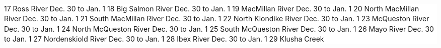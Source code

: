 </tr>
<tr>
<td>17</td>
<td>Ross River</td>
<td>Dec. 30 to Jan. 1</td>
</tr>
<tr>
<td>18</td>
<td>Big Salmon River</td>
<td>Dec. 30 to Jan. 1</td>
</tr>
<tr>
<td>19</td>
<td>MacMillan River</td>
<td>Dec. 30 to Jan. 1</td>
</tr>
<tr>
<td>20</td>
<td>North MacMillan River</td>
<td>Dec. 30 to Jan. 1</td>
</tr>
<tr>
<td>21</td>
<td>South MacMillan River</td>
<td>Dec. 30 to Jan. 1</td>
</tr>
<tr>
<td>22</td>
<td>North Klondike River</td>
<td>Dec. 30 to Jan. 1</td>
</tr>
<tr>
<td>23</td>
<td>McQueston River</td>
<td>Dec. 30 to Jan. 1</td>
</tr>
<tr>
<td>24</td>
<td>North McQueston River</td>
<td>Dec. 30 to Jan. 1</td>
</tr>
<tr>
<td>25</td>
<td>South McQueston River</td>
<td>Dec. 30 to Jan. 1</td>
</tr>
<tr>
<td>26</td>
<td>Mayo River</td>
<td>Dec. 30 to Jan. 1</td>
</tr>
<tr>
<td>27</td>
<td>Nordenskiold River</td>
<td>Dec. 30 to Jan. 1</td>
</tr>
<tr>
<td>28</td>
<td>Ibex River</td>
<td>Dec. 30 to Jan. 1</td>
</tr>
<tr>
<td>29</td>
<td>Klusha Creek</td>